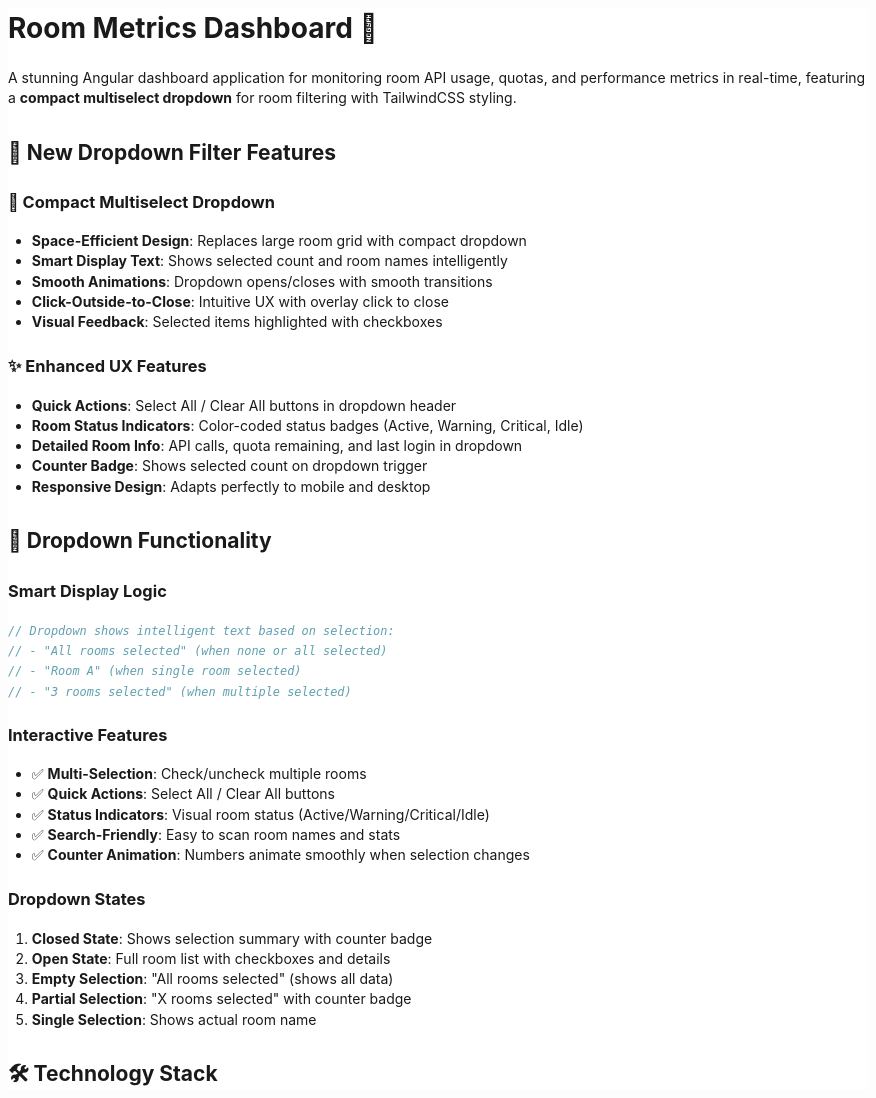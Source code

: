 # Room Metrics Dashboard 🏢

A stunning Angular dashboard application for monitoring room API usage, quotas, and performance metrics in real-time, featuring a **compact multiselect dropdown** for room filtering with TailwindCSS styling.

## 🎨 New Dropdown Filter Features

### **🔽 Compact Multiselect Dropdown**
- **Space-Efficient Design**: Replaces large room grid with compact dropdown
- **Smart Display Text**: Shows selected count and room names intelligently  
- **Smooth Animations**: Dropdown opens/closes with smooth transitions
- **Click-Outside-to-Close**: Intuitive UX with overlay click to close
- **Visual Feedback**: Selected items highlighted with checkboxes

### **✨ Enhanced UX Features**
- **Quick Actions**: Select All / Clear All buttons in dropdown header
- **Room Status Indicators**: Color-coded status badges (Active, Warning, Critical, Idle)
- **Detailed Room Info**: API calls, quota remaining, and last login in dropdown
- **Counter Badge**: Shows selected count on dropdown trigger
- **Responsive Design**: Adapts perfectly to mobile and desktop

## 🚀 Dropdown Functionality

### **Smart Display Logic**
```typescript
// Dropdown shows intelligent text based on selection:
// - "All rooms selected" (when none or all selected)
// - "Room A" (when single room selected)  
// - "3 rooms selected" (when multiple selected)
```

### **Interactive Features**
- ✅ **Multi-Selection**: Check/uncheck multiple rooms
- ✅ **Quick Actions**: Select All / Clear All buttons
- ✅ **Status Indicators**: Visual room status (Active/Warning/Critical/Idle)
- ✅ **Search-Friendly**: Easy to scan room names and stats
- ✅ **Counter Animation**: Numbers animate smoothly when selection changes

### **Dropdown States**
1. **Closed State**: Shows selection summary with counter badge
2. **Open State**: Full room list with checkboxes and details
3. **Empty Selection**: "All rooms selected" (shows all data)
4. **Partial Selection**: "X rooms selected" with counter badge
5. **Single Selection**: Shows actual room name

## 🛠️ Technology Stack
